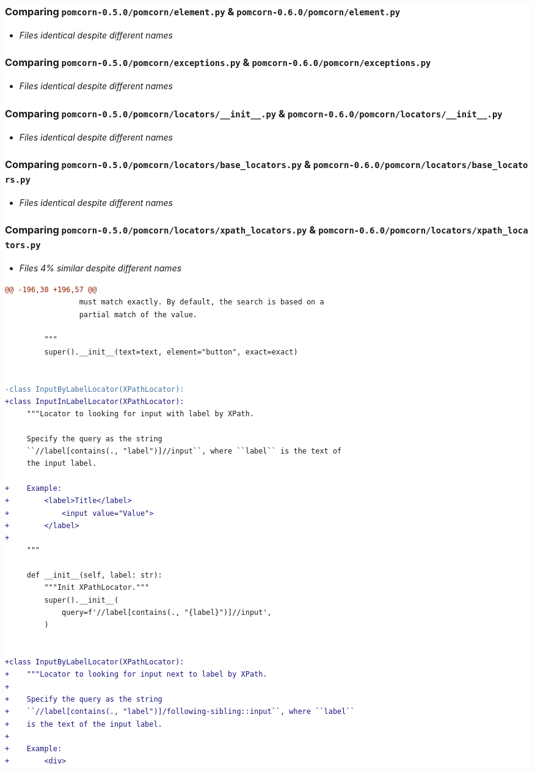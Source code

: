 ### Comparing `pomcorn-0.5.0/pomcorn/element.py` & `pomcorn-0.6.0/pomcorn/element.py`

 * *Files identical despite different names*

### Comparing `pomcorn-0.5.0/pomcorn/exceptions.py` & `pomcorn-0.6.0/pomcorn/exceptions.py`

 * *Files identical despite different names*

### Comparing `pomcorn-0.5.0/pomcorn/locators/__init__.py` & `pomcorn-0.6.0/pomcorn/locators/__init__.py`

 * *Files identical despite different names*

### Comparing `pomcorn-0.5.0/pomcorn/locators/base_locators.py` & `pomcorn-0.6.0/pomcorn/locators/base_locators.py`

 * *Files identical despite different names*

### Comparing `pomcorn-0.5.0/pomcorn/locators/xpath_locators.py` & `pomcorn-0.6.0/pomcorn/locators/xpath_locators.py`

 * *Files 4% similar despite different names*

```diff
@@ -196,30 +196,57 @@
                 must match exactly. By default, the search is based on a
                 partial match of the value.
 
         """
         super().__init__(text=text, element="button", exact=exact)
 
 
-class InputByLabelLocator(XPathLocator):
+class InputInLabelLocator(XPathLocator):
     """Locator to looking for input with label by XPath.
 
     Specify the query as the string
     ``//label[contains(., "label")]//input``, where ``label`` is the text of
     the input label.
 
+    Example:
+        <label>Title</label>
+            <input value="Value">
+        </label>
+
     """
 
     def __init__(self, label: str):
         """Init XPathLocator."""
         super().__init__(
             query=f'//label[contains(., "{label}")]//input',
         )
 
 
+class InputByLabelLocator(XPathLocator):
+    """Locator to looking for input next to label by XPath.
+
+    Specify the query as the string
+    ``//label[contains(., "label")]/following-sibling::input``, where ``label``
+    is the text of the input label.
+
+    Example:
+        <div>
```